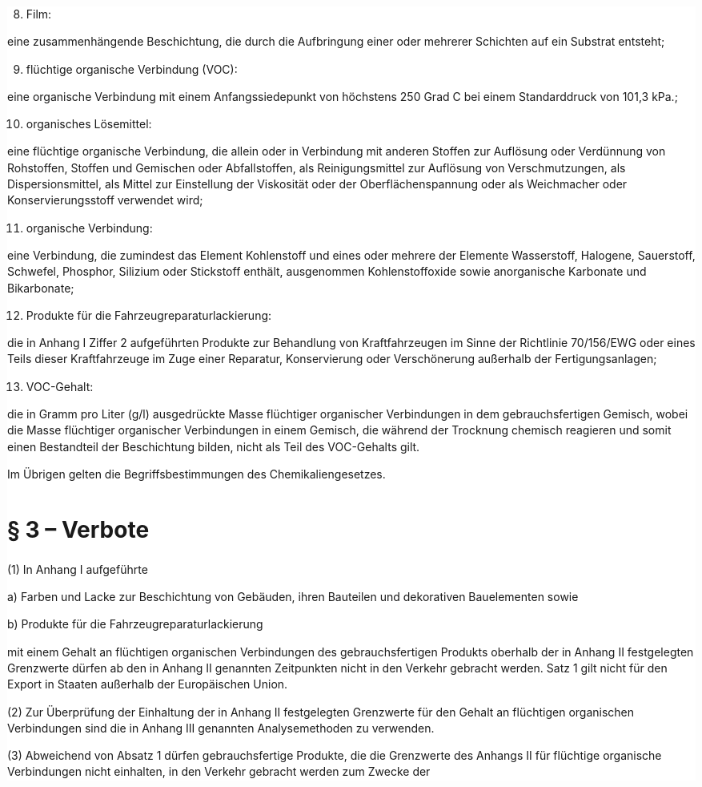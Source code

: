 8. Film:

eine zusammenhängende Beschichtung, die durch die Aufbringung einer oder mehrerer Schichten auf ein Substrat entsteht;

9. flüchtige organische Verbindung (VOC):

eine organische Verbindung mit einem Anfangssiedepunkt von höchstens 250 Grad C bei einem Standarddruck von 101,3 kPa.;

10. organisches Lösemittel:

eine flüchtige organische Verbindung, die allein oder in Verbindung mit anderen Stoffen zur Auflösung oder Verdünnung von Rohstoffen, Stoffen und Gemischen oder Abfallstoffen, als Reinigungsmittel zur Auflösung von Verschmutzungen, als Dispersionsmittel, als Mittel zur Einstellung der Viskosität oder der Oberflächenspannung oder als Weichmacher oder Konservierungsstoff verwendet wird;

11. organische Verbindung:

eine Verbindung, die zumindest das Element Kohlenstoff und eines oder mehrere der Elemente Wasserstoff, Halogene, Sauerstoff, Schwefel, Phosphor, Silizium oder Stickstoff enthält, ausgenommen Kohlenstoffoxide sowie anorganische Karbonate und Bikarbonate;

12. Produkte für die Fahrzeugreparaturlackierung:

die in Anhang I Ziffer 2 aufgeführten Produkte zur Behandlung von Kraftfahrzeugen im Sinne der Richtlinie 70/156/EWG oder eines Teils dieser Kraftfahrzeuge im Zuge einer Reparatur, Konservierung oder Verschönerung außerhalb der Fertigungsanlagen;

13. VOC-Gehalt:

die in Gramm pro Liter (g/l) ausgedrückte Masse flüchtiger organischer Verbindungen in dem gebrauchsfertigen Gemisch, wobei die Masse flüchtiger organischer Verbindungen in einem Gemisch, die während der Trocknung chemisch reagieren und somit einen Bestandteil der Beschichtung bilden, nicht als Teil des VOC-Gehalts gilt.

Im Übrigen gelten die Begriffsbestimmungen des Chemikaliengesetzes.

# § 3 – Verbote

(1) In Anhang I aufgeführte

a) Farben und Lacke zur Beschichtung von Gebäuden, ihren Bauteilen und dekorativen Bauelementen sowie

b) Produkte für die Fahrzeugreparaturlackierung

mit einem Gehalt an flüchtigen organischen Verbindungen des gebrauchsfertigen Produkts oberhalb der in Anhang II festgelegten Grenzwerte dürfen ab den in Anhang II genannten Zeitpunkten nicht in den Verkehr gebracht werden. Satz 1 gilt nicht für den Export in Staaten außerhalb der Europäischen Union.

(2) Zur Überprüfung der Einhaltung der in Anhang II festgelegten Grenzwerte für den Gehalt an flüchtigen organischen Verbindungen sind die in Anhang III genannten Analysemethoden zu verwenden.

(3) Abweichend von Absatz 1 dürfen gebrauchsfertige Produkte, die die Grenzwerte des Anhangs II für flüchtige organische Verbindungen nicht einhalten, in den Verkehr gebracht werden zum Zwecke der
